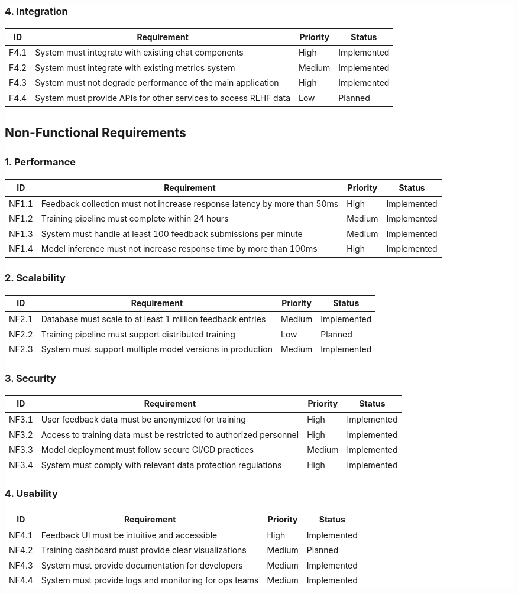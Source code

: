 ### 4. Integration

| ID | Requirement | Priority | Status |
|----|-------------|----------|--------|
| F4.1 | System must integrate with existing chat components | High | Implemented |
| F4.2 | System must integrate with existing metrics system | Medium | Implemented |
| F4.3 | System must not degrade performance of the main application | High | Implemented |
| F4.4 | System must provide APIs for other services to access RLHF data | Low | Planned |

## Non-Functional Requirements

### 1. Performance

| ID | Requirement | Priority | Status |
|----|-------------|----------|--------|
| NF1.1 | Feedback collection must not increase response latency by more than 50ms | High | Implemented |
| NF1.2 | Training pipeline must complete within 24 hours | Medium | Implemented |
| NF1.3 | System must handle at least 100 feedback submissions per minute | Medium | Implemented |
| NF1.4 | Model inference must not increase response time by more than 100ms | High | Implemented |

### 2. Scalability

| ID | Requirement | Priority | Status |
|----|-------------|----------|--------|
| NF2.1 | Database must scale to at least 1 million feedback entries | Medium | Implemented |
| NF2.2 | Training pipeline must support distributed training | Low | Planned |
| NF2.3 | System must support multiple model versions in production | Medium | Implemented |

### 3. Security

| ID | Requirement | Priority | Status |
|----|-------------|----------|--------|
| NF3.1 | User feedback data must be anonymized for training | High | Implemented |
| NF3.2 | Access to training data must be restricted to authorized personnel | High | Implemented |
| NF3.3 | Model deployment must follow secure CI/CD practices | Medium | Implemented |
| NF3.4 | System must comply with relevant data protection regulations | High | Implemented |

### 4. Usability

| ID | Requirement | Priority | Status |
|----|-------------|----------|--------|
| NF4.1 | Feedback UI must be intuitive and accessible | High | Implemented |
| NF4.2 | Training dashboard must provide clear visualizations | Medium | Planned |
| NF4.3 | System must provide documentation for developers | Medium | Implemented |
| NF4.4 | System must provide logs and monitoring for ops teams | Medium | Implemented |
